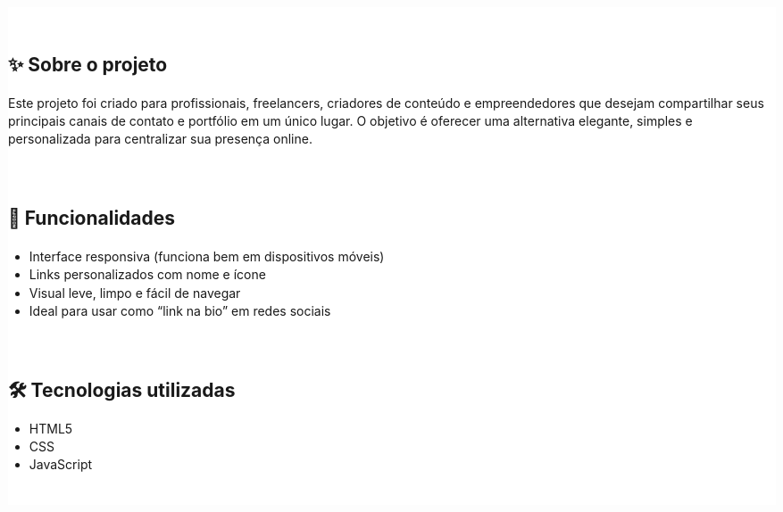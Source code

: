<br>

## ✨ Sobre o projeto

Este projeto foi criado para profissionais, freelancers, criadores de conteúdo e empreendedores que desejam compartilhar seus principais canais de contato e portfólio em um único lugar. O objetivo é oferecer uma alternativa elegante, simples e personalizada para centralizar sua presença online.

<br>

## 🔗 Funcionalidades

- Interface responsiva (funciona bem em dispositivos móveis)
- Links personalizados com nome e ícone
- Visual leve, limpo e fácil de navegar
- Ideal para usar como “link na bio” em redes sociais

<br>

## 🛠️ Tecnologias utilizadas

- HTML5
- CSS
- JavaScript

<br>



